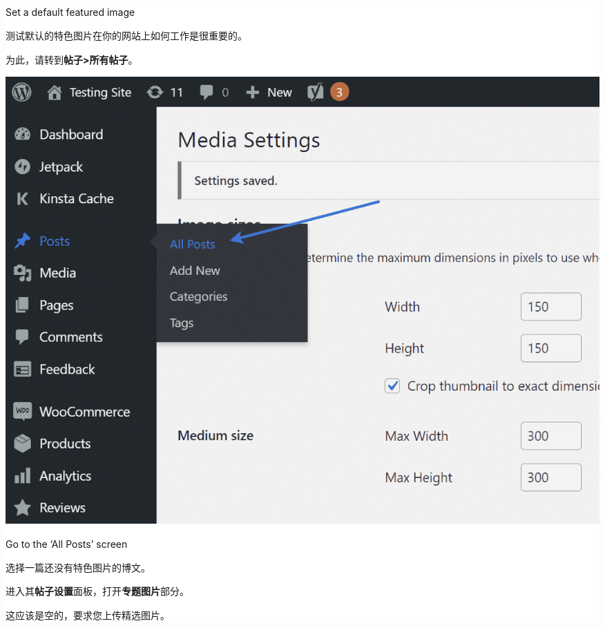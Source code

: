 Set a default featured image



测试默认的特色图片在你的网站上如何工作是很重要的。

为此，请转到**帖子>所有帖子**。

![Go to the 'All Posts' screen](img/6a8438aa9614036f223cda35e5deef68.png)

Go to the ‘All Posts’ screen



选择一篇还没有特色图片的博文。

进入其**帖子设置**面板，打开**专题图片**部分。

这应该是空的，要求您上传精选图片。
